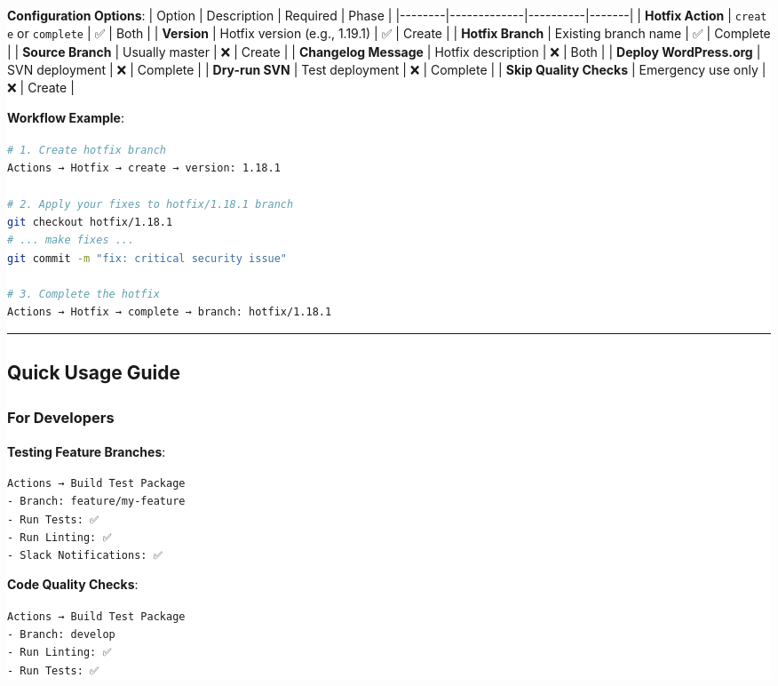 **Configuration Options**:
| Option | Description | Required | Phase |
|--------|-------------|----------|-------|
| **Hotfix Action** | `create` or `complete` | ✅ | Both |
| **Version** | Hotfix version (e.g., 1.19.1) | ✅ | Create |
| **Hotfix Branch** | Existing branch name | ✅ | Complete |
| **Source Branch** | Usually master | ❌ | Create |
| **Changelog Message** | Hotfix description | ❌ | Both |
| **Deploy WordPress.org** | SVN deployment | ❌ | Complete |
| **Dry-run SVN** | Test deployment | ❌ | Complete |
| **Skip Quality Checks** | Emergency use only | ❌ | Create |

**Workflow Example**:
```bash
# 1. Create hotfix branch
Actions → Hotfix → create → version: 1.18.1

# 2. Apply your fixes to hotfix/1.18.1 branch
git checkout hotfix/1.18.1
# ... make fixes ...
git commit -m "fix: critical security issue"

# 3. Complete the hotfix
Actions → Hotfix → complete → branch: hotfix/1.18.1
```

---

## Quick Usage Guide

### For Developers

**Testing Feature Branches**:
```bash
Actions → Build Test Package
- Branch: feature/my-feature  
- Run Tests: ✅
- Run Linting: ✅
- Slack Notifications: ✅
```

**Code Quality Checks**:
```bash
Actions → Build Test Package
- Branch: develop
- Run Linting: ✅  
- Run Tests: ✅
```
